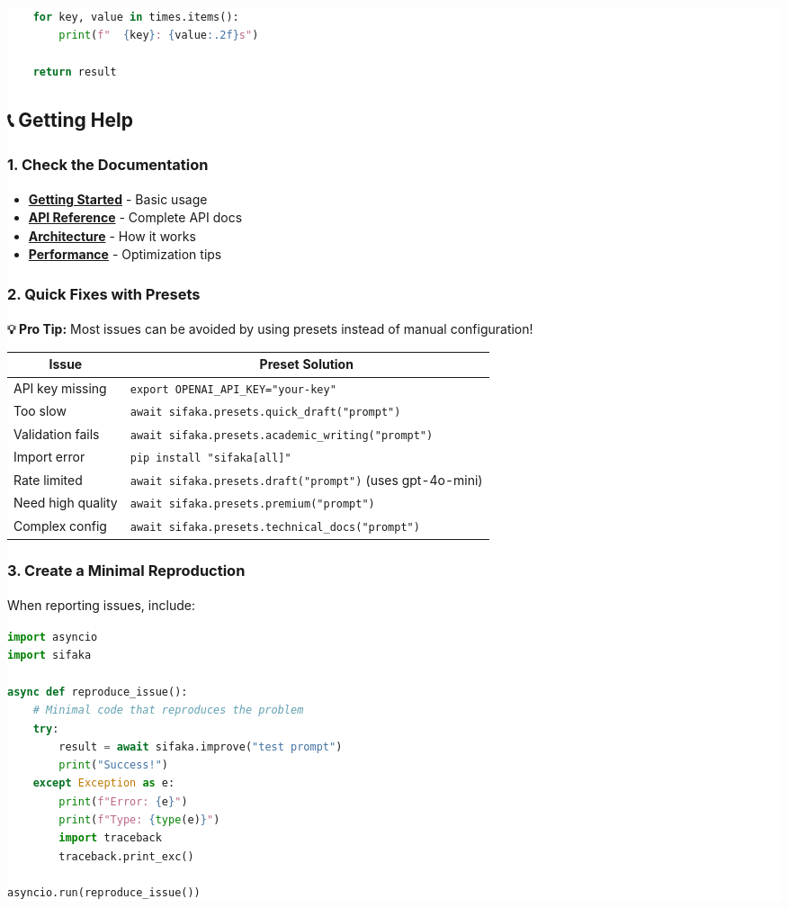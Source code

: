 ```python
    for key, value in times.items():
        print(f"  {key}: {value:.2f}s")

    return result
```

## 📞 Getting Help

### 1. Check the Documentation

- **[Getting Started](GETTING_STARTED.md)** - Basic usage
- **[API Reference](API_REFERENCE.md)** - Complete API docs
- **[Architecture](ARCHITECTURE.md)** - How it works
- **[Performance](PERFORMANCE.md)** - Optimization tips

### 2. Quick Fixes with Presets

**💡 Pro Tip:** Most issues can be avoided by using presets instead of manual configuration!

| Issue | Preset Solution |
|-------|-----------------|
| API key missing | `export OPENAI_API_KEY="your-key"` |
| Too slow | `await sifaka.presets.quick_draft("prompt")` |
| Validation fails | `await sifaka.presets.academic_writing("prompt")` |
| Import error | `pip install "sifaka[all]"` |
| Rate limited | `await sifaka.presets.draft("prompt")` (uses gpt-4o-mini) |
| Need high quality | `await sifaka.presets.premium("prompt")` |
| Complex config | `await sifaka.presets.technical_docs("prompt")` |

### 3. Create a Minimal Reproduction

When reporting issues, include:

```python
import asyncio
import sifaka

async def reproduce_issue():
    # Minimal code that reproduces the problem
    try:
        result = await sifaka.improve("test prompt")
        print("Success!")
    except Exception as e:
        print(f"Error: {e}")
        print(f"Type: {type(e)}")
        import traceback
        traceback.print_exc()

asyncio.run(reproduce_issue())
```
